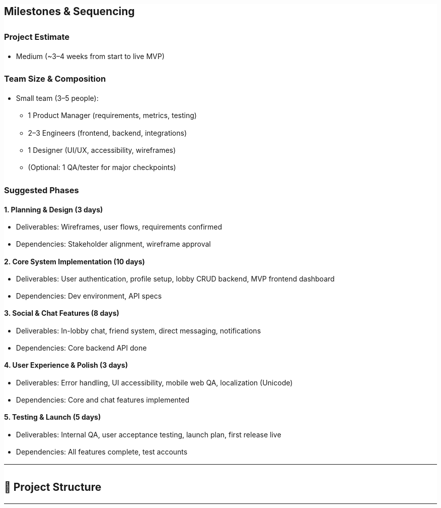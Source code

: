 ## Milestones & Sequencing

### Project Estimate

- Medium (~3–4 weeks from start to live MVP)

### Team Size & Composition

- Small team (3–5 people):

  - 1 Product Manager (requirements, metrics, testing)

  - 2–3 Engineers (frontend, backend, integrations)

  - 1 Designer (UI/UX, accessibility, wireframes)

  - (Optional: 1 QA/tester for major checkpoints)

### Suggested Phases

**1. Planning & Design (3 days)**

- Deliverables: Wireframes, user flows, requirements confirmed

- Dependencies: Stakeholder alignment, wireframe approval

**2. Core System Implementation (10 days)**

- Deliverables: User authentication, profile setup, lobby CRUD backend,
  MVP frontend dashboard

- Dependencies: Dev environment, API specs

**3. Social & Chat Features (8 days)**

- Deliverables: In-lobby chat, friend system, direct messaging,
  notifications

- Dependencies: Core backend API done

**4. User Experience & Polish (3 days)**

- Deliverables: Error handling, UI accessibility, mobile web QA,
  localization (Unicode)

- Dependencies: Core and chat features implemented

**5. Testing & Launch (5 days)**

- Deliverables: Internal QA, user acceptance testing, launch plan, first
  release live

- Dependencies: All features complete, test accounts

------------------------------------------------------------------------

## 📁 Project Structure

------------------------------------------------------------------------
